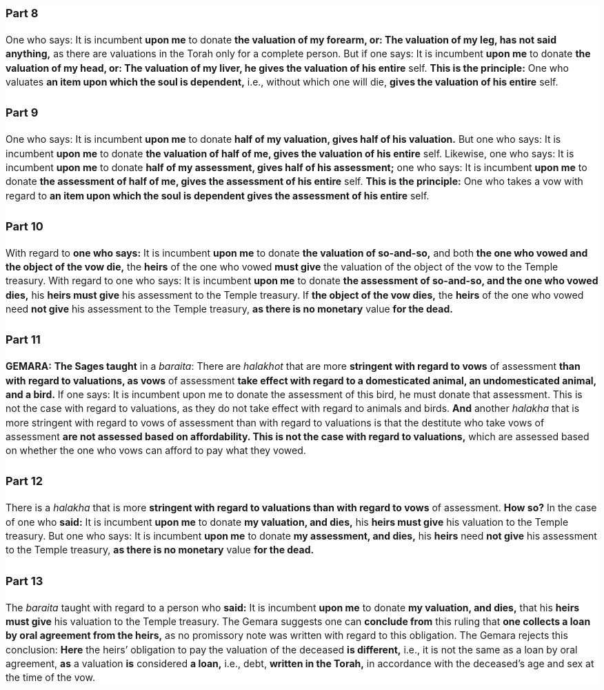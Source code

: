 ### Part 8
One who says: It is incumbent <b>upon me</b> to donate <b>the valuation of my forearm, or: The valuation of my leg, has not said anything,</b> as there are valuations in the Torah only for a complete person. But if one says: It is incumbent <b>upon me</b> to donate <b>the valuation of my head, or: The valuation of my liver, he gives the valuation of his entire</b> self. <b>This is the principle:</b> One who valuates <b>an item upon which the soul is dependent,</b> i.e., without which one will die, <b>gives the valuation of his entire</b> self.

### Part 9
One who says: It is incumbent <b>upon me</b> to donate <b>half of my valuation, gives half of his valuation.</b> But one who says: It is incumbent <b>upon me</b> to donate <b>the valuation of half of me, gives the valuation of his entire</b> self. Likewise, one who says: It is incumbent <b>upon me</b> to donate <b>half of my assessment, gives half of his assessment;</b> one who says: It is incumbent <b>upon me</b> to donate <b>the assessment of half of me, gives the assessment of his entire</b> self. <b>This is the principle:</b> One who takes a vow with regard to <b>an item upon which the soul is dependent gives the assessment of his entire</b> self.

### Part 10
With regard to <b>one who says:</b> It is incumbent <b>upon me</b> to donate <b>the valuation of so-and-so,</b> and both <b>the one who vowed and the object of the vow die,</b> the <b>heirs</b> of the one who vowed <b>must give</b> the valuation of the object of the vow to the Temple treasury. With regard to one who says: It is incumbent <b>upon me</b> to donate <b>the assessment of so-and-so, and the one who vowed dies,</b> his <b>heirs must give</b> his assessment to the Temple treasury. If <b>the object of the vow dies,</b> the <b>heirs</b> of the one who vowed need <b>not give</b> his assessment to the Temple treasury, <b>as there is no monetary</b> value <b>for the dead.</b>

### Part 11
<strong>GEMARA:</strong> <b>The Sages taught</b> in a <i>baraita</i>: There are <i>halakhot</i> that are more <b>stringent with regard to vows</b> of assessment <b>than with regard to valuations, as vows</b> of assessment <b>take effect with regard to a domesticated animal, an undomesticated animal, and a bird.</b> If one says: It is incumbent upon me to donate the assessment of this bird, he must donate that assessment. This is not the case with regard to valuations, as they do not take effect with regard to animals and birds. <b>And</b> another <i>halakha</i> that is more stringent with regard to vows of assessment than with regard to valuations is that the destitute who take vows of assessment <b>are not assessed based on affordability. This is not the case with regard to valuations,</b> which are assessed based on whether the one who vows can afford to pay what they vowed.

### Part 12
There is a <i>halakha</i> that is more <b>stringent with regard to valuations than with regard to vows</b> of assessment. <b>How so?</b> In the case of one who <b>said:</b> It is incumbent <b>upon me</b> to donate <b>my valuation, and dies,</b> his <b>heirs must give</b> his valuation to the Temple treasury. But one who says: It is incumbent <b>upon me</b> to donate <b>my assessment, and dies,</b> his <b>heirs</b> need <b>not give</b> his assessment to the Temple treasury, <b>as there is no monetary</b> value <b>for the dead.</b>

### Part 13
The <i>baraita</i> taught with regard to a person who <b>said:</b> It is incumbent <b>upon me</b> to donate <b>my valuation, and dies,</b> that his <b>heirs must give</b> his valuation to the Temple treasury. The Gemara suggests one can <b>conclude from</b> this ruling that <b>one collects a loan by oral agreement from the heirs,</b> as no promissory note was written with regard to this obligation. The Gemara rejects this conclusion: <b>Here</b> the heirs’ obligation to pay the valuation of the deceased <b>is different,</b> i.e., it is not the same as a loan by oral agreement, <b>as</b> a valuation <b>is</b> considered <b>a loan,</b> i.e., debt, <b>written in the Torah,</b> in accordance with the deceased’s age and sex at the time of the vow.
